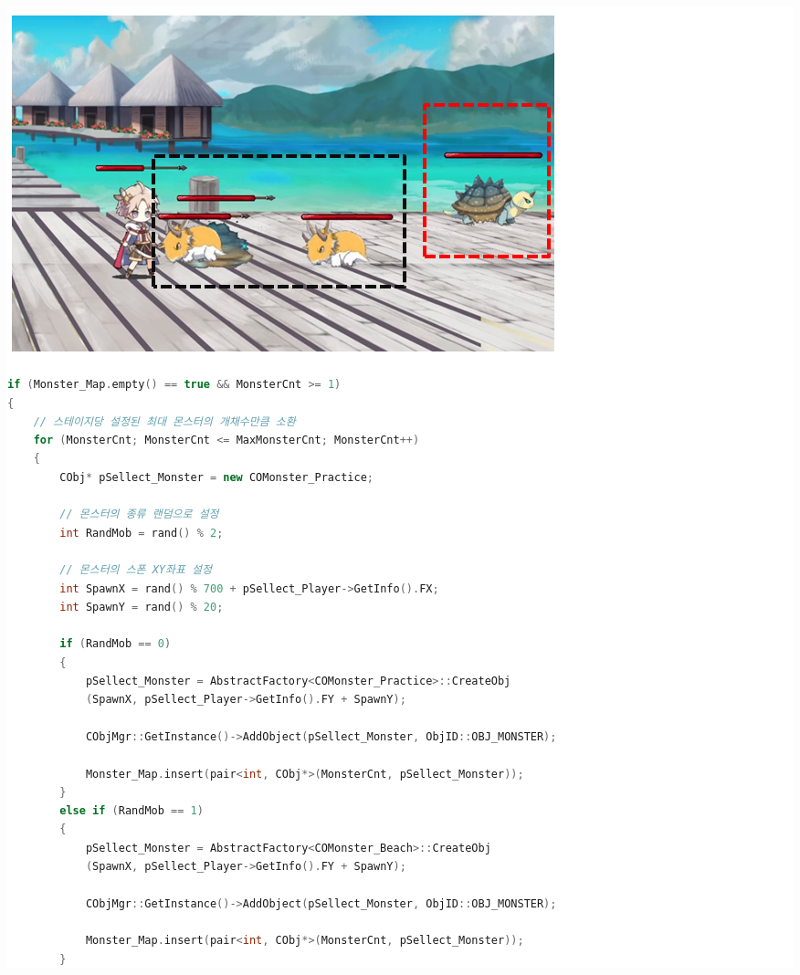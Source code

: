 ![](/assets/images/2022/2022-10-05-00-08-35.png)

```C++
if (Monster_Map.empty() == true && MonsterCnt >= 1)
{
    // 스테이지당 설정된 최대 몬스터의 개채수만큼 소환
    for (MonsterCnt; MonsterCnt <= MaxMonsterCnt; MonsterCnt++)
    {
        CObj* pSellect_Monster = new COMonster_Practice;

        // 몬스터의 종류 랜덤으로 설정
        int RandMob = rand() % 2;

        // 몬스터의 스폰 XY좌표 설정
        int SpawnX = rand() % 700 + pSellect_Player->GetInfo().FX;
        int SpawnY = rand() % 20;

        if (RandMob == 0)
        {
            pSellect_Monster = AbstractFactory<COMonster_Practice>::CreateObj
            (SpawnX, pSellect_Player->GetInfo().FY + SpawnY);

            CObjMgr::GetInstance()->AddObject(pSellect_Monster, ObjID::OBJ_MONSTER);

            Monster_Map.insert(pair<int, CObj*>(MonsterCnt, pSellect_Monster));
        }
        else if (RandMob == 1)
        {
            pSellect_Monster = AbstractFactory<COMonster_Beach>::CreateObj
            (SpawnX, pSellect_Player->GetInfo().FY + SpawnY);

            CObjMgr::GetInstance()->AddObject(pSellect_Monster, ObjID::OBJ_MONSTER);

            Monster_Map.insert(pair<int, CObj*>(MonsterCnt, pSellect_Monster));
        }
```
